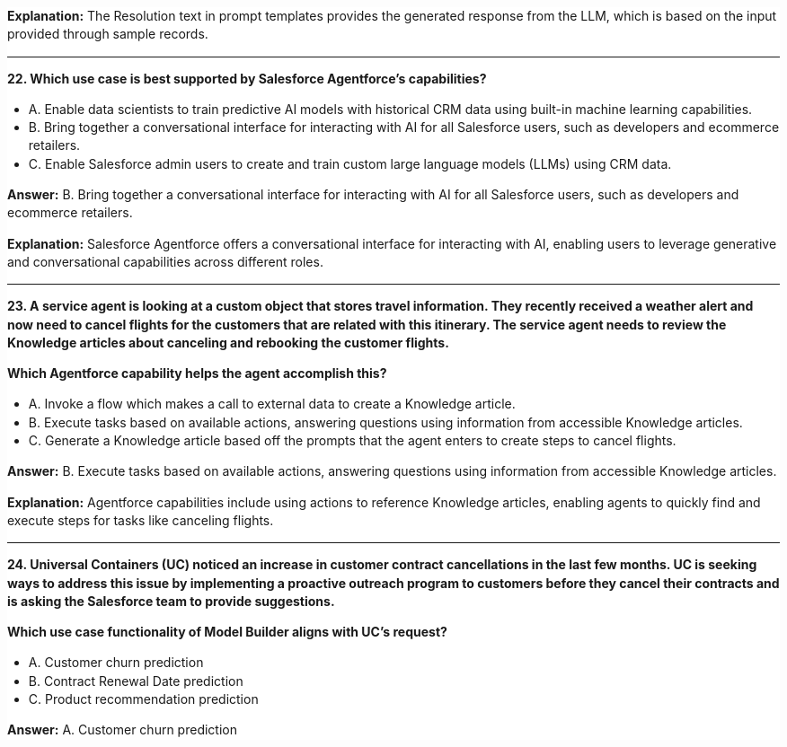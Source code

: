 **Explanation:**
The Resolution text in prompt templates provides the generated response from the LLM, which is based on the input provided through sample records.

---

**22. Which use case is best supported by Salesforce Agentforce’s capabilities?**

- A. Enable data scientists to train predictive AI models with historical CRM data using built-in machine learning capabilities.
- B. Bring together a conversational interface for interacting with AI for all Salesforce users, such as developers and ecommerce retailers.
- C. Enable Salesforce admin users to create and train custom large language models (LLMs) using CRM data.

**Answer:** B. Bring together a conversational interface for interacting with AI for all Salesforce users, such as developers and ecommerce retailers.

**Explanation:**
Salesforce Agentforce offers a conversational interface for interacting with AI, enabling users to leverage generative and conversational capabilities across different roles.

---

**23. A service agent is looking at a custom object that stores travel information. They recently received a weather alert and now need to cancel flights for the customers that are related with this itinerary. The service agent needs to review the Knowledge articles about canceling and rebooking the customer flights.**

**Which Agentforce capability helps the agent accomplish this?**

- A. Invoke a flow which makes a call to external data to create a Knowledge article.
- B. Execute tasks based on available actions, answering questions using information from accessible Knowledge articles.
- C. Generate a Knowledge article based off the prompts that the agent enters to create steps to cancel flights.

**Answer:** B. Execute tasks based on available actions, answering questions using information from accessible Knowledge articles.

**Explanation:**
Agentforce capabilities include using actions to reference Knowledge articles, enabling agents to quickly find and execute steps for tasks like canceling flights.

---

**24. Universal Containers (UC) noticed an increase in customer contract cancellations in the last few months. UC is seeking ways to address this issue by implementing a proactive outreach program to customers before they cancel their contracts and is asking the Salesforce team to provide suggestions.**

**Which use case functionality of Model Builder aligns with UC’s request?**

- A. Customer churn prediction
- B. Contract Renewal Date prediction
- C. Product recommendation prediction

**Answer:** A. Customer churn prediction
